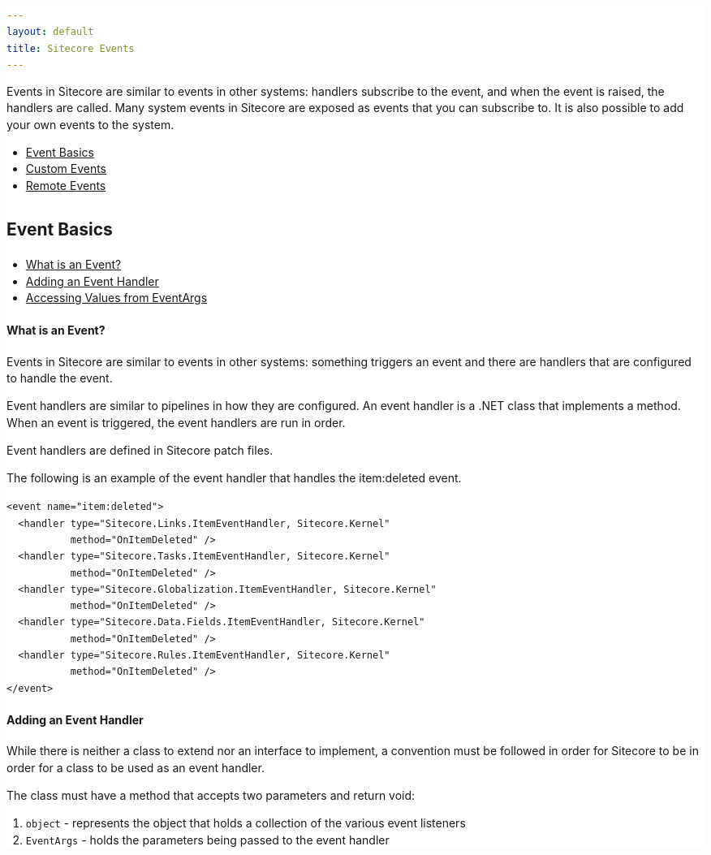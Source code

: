 ```yaml
---
layout: default
title: Sitecore Events
---
```

Events in Sitecore are similar to events in other systems: handlers subscribe to the event, and when the event is raised, the handlers are called. Many system events in Sitecore are exposed as events that you can subscribe to. It is also possible to add your own events to the system.

* [Event Basics](#event_basics)
* [Custom Events](#custom_events)
* [Remote Events](#remote_events)

## <a name="event_basics">Event Basics</a>

* [What is an Event?](#what_is_an_event)
* [Adding an Event Handler](#add_an_event_handler)
* [Accessing Values from EventArgs](#accessing_values_from_eventargs)

#### <a name="what_is_an_event">What is an Event?</a>
Events in Sitecore are similar to events in other systems: something triggers an event and there are handlers that are configured to handle the event.

Event handlers are similar to pipelines in how they are configured. An event handler is a .NET class that implements a method. When an event is triggered, the event handlers are run in order.

Event handlers are defined in Sitecore patch files.

The following is an example of the event handler that handles the item:deleted event.

	<event name="item:deleted">
	  <handler type="Sitecore.Links.ItemEventHandler, Sitecore.Kernel" 
	           method="OnItemDeleted" />
	  <handler type="Sitecore.Tasks.ItemEventHandler, Sitecore.Kernel" 
	           method="OnItemDeleted" />
	  <handler type="Sitecore.Globalization.ItemEventHandler, Sitecore.Kernel" 
	           method="OnItemDeleted" />
	  <handler type="Sitecore.Data.Fields.ItemEventHandler, Sitecore.Kernel" 
	           method="OnItemDeleted" />
	  <handler type="Sitecore.Rules.ItemEventHandler, Sitecore.Kernel" 
	           method="OnItemDeleted" />
	</event>


#### <a name="add_an_event_handler">Adding an Event Handler</a>
While there is neither a class to extend nor an interface to implement, a convention must be followed in order for Sitecore to be in order for a class to be used as an event handler.
 
The class must have a method that accepts two parameters and return void: 

1.	`object` - represents the object that holds a collection of the various event listeners
2.	`EventArgs` - holds the parameters being passed to the event handler
